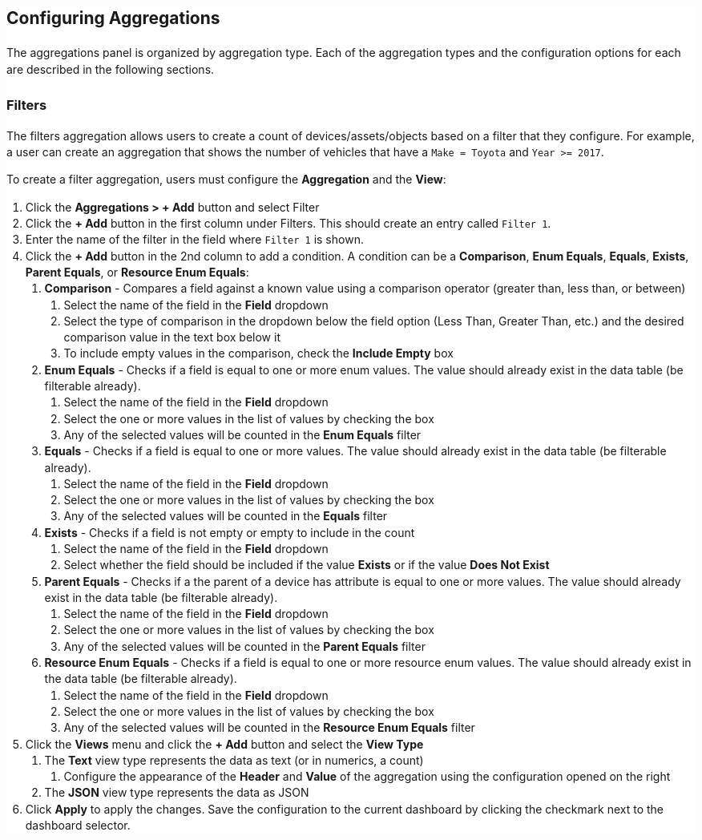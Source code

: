 ## Configuring Aggregations

The aggregations panel is organized by aggregation type. Each of the aggregation types and the configuration options for each are described in the following sections.

### Filters

The filters aggregation allows users to create a count of devices/assets/objects based on a filter that they configure. For example, a user can create an aggregation that shows the number of vehicles that have a `Make = Toyota` and `Year >= 2017`.

To create a filter aggregation, users must configure the **Aggregation** and the **View**:

1. Click the **Aggregations > + Add** button and select Filter
1. Click the **+ Add** button in the first column under Filters. This should create an entry called `Filter 1`.
1. Enter the name of the filter in the field where `Filter 1` is shown. 
1. Click the **+ Add** button in the 2nd column to add a condition. A condition can be a **Comparison**, **Enum Equals**, **Equals**, **Exists**, **Parent Equals**, or **Resource Enum Equals**:
    1. **Comparison** - Compares a field against a known value using a comparison operator (greater than, less than, or between)
        1. Select the name of the field in the **Field** dropdown
        1. Select the type of comparison in the dropdown below the field option (Less Than, Greater Than, etc.) and the desired comparison value in the text box below it
        1. To include empty values in the comparison, check the **Include Empty** box
    1. **Enum Equals** - Checks if a field is equal to one or more enum values. The value should already exist in the data table (be filterable already).
        1. Select the name of the field in the **Field** dropdown
        1. Select the one or more values in the list of values by checking the box
        1. Any of the selected values will be counted in the **Enum Equals** filter
    1. **Equals** - Checks if a field is equal to one or more values. The value should already exist in the data table (be filterable already).
        1. Select the name of the field in the **Field** dropdown
        1. Select the one or more values in the list of values by checking the box
        1. Any of the selected values will be counted in the **Equals** filter
    1. **Exists** - Checks if a field is not empty or empty to include in the count
        1. Select the name of the field in the **Field** dropdown
        1. Select whether the field should be included if the value **Exists** or if the value **Does Not Exist**
    1. **Parent Equals** - Checks if a the parent of a device has attribute is equal to one or more values. The value should already exist in the data table (be filterable already).
        1. Select the name of the field in the **Field** dropdown
        1. Select the one or more values in the list of values by checking the box
        1. Any of the selected values will be counted in the **Parent Equals** filter
    1. **Resource Enum Equals** - Checks if a field is equal to one or more resource enum values. The value should already exist in the data table (be filterable already).
        1. Select the name of the field in the **Field** dropdown
        1. Select the one or more values in the list of values by checking the box
        1. Any of the selected values will be counted in the **Resource Enum Equals** filter
1. Click the **Views** menu and click the **+ Add** button and select the **View Type**
    1. The **Text** view type represents the data as text (or in numerics, a count)
        1. Configure the appearance of the **Header** and **Value** of the aggregation using the configuration opened on the right 
    2. The **JSON** view type represents the data as JSON
1. Click **Apply** to apply the changes. Save the configuration to the current dashboard by clicking the checkmark next to the dashboard selector.
